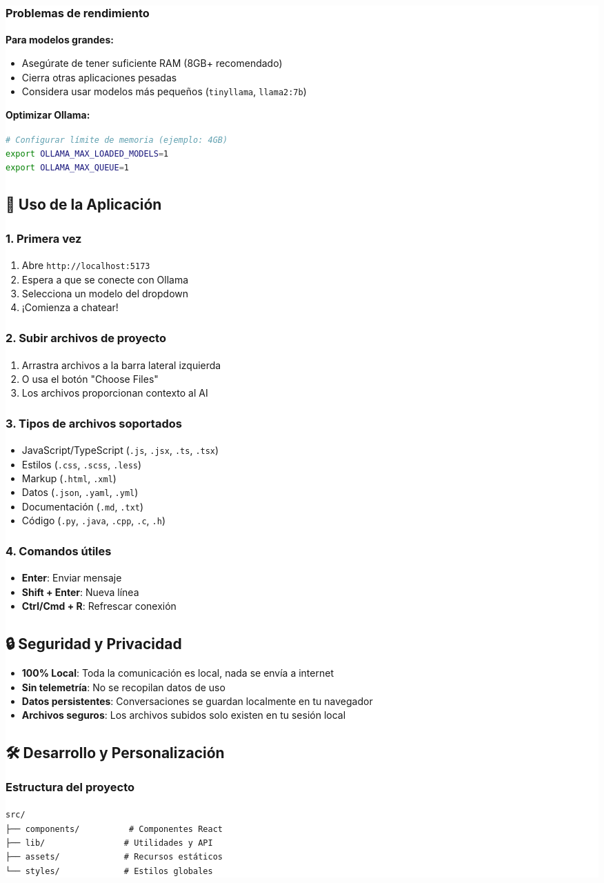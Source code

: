 ### Problemas de rendimiento

**Para modelos grandes:**
- Asegúrate de tener suficiente RAM (8GB+ recomendado)
- Cierra otras aplicaciones pesadas
- Considera usar modelos más pequeños (`tinyllama`, `llama2:7b`)

**Optimizar Ollama:**
```bash
# Configurar límite de memoria (ejemplo: 4GB)
export OLLAMA_MAX_LOADED_MODELS=1
export OLLAMA_MAX_QUEUE=1
```

## 🎯 Uso de la Aplicación

### 1. Primera vez
1. Abre `http://localhost:5173`
2. Espera a que se conecte con Ollama
3. Selecciona un modelo del dropdown
4. ¡Comienza a chatear!

### 2. Subir archivos de proyecto
1. Arrastra archivos a la barra lateral izquierda
2. O usa el botón "Choose Files"
3. Los archivos proporcionan contexto al AI

### 3. Tipos de archivos soportados
- JavaScript/TypeScript (`.js`, `.jsx`, `.ts`, `.tsx`)
- Estilos (`.css`, `.scss`, `.less`)
- Markup (`.html`, `.xml`)
- Datos (`.json`, `.yaml`, `.yml`)
- Documentación (`.md`, `.txt`)
- Código (`.py`, `.java`, `.cpp`, `.c`, `.h`)

### 4. Comandos útiles
- **Enter**: Enviar mensaje
- **Shift + Enter**: Nueva línea
- **Ctrl/Cmd + R**: Refrescar conexión

## 🔒 Seguridad y Privacidad

- **100% Local**: Toda la comunicación es local, nada se envía a internet
- **Sin telemetría**: No se recopilan datos de uso
- **Datos persistentes**: Conversaciones se guardan localmente en tu navegador
- **Archivos seguros**: Los archivos subidos solo existen en tu sesión local

## 🛠️ Desarrollo y Personalización

### Estructura del proyecto
```
src/
├── components/          # Componentes React
├── lib/                # Utilidades y API
├── assets/             # Recursos estáticos
└── styles/             # Estilos globales
```
